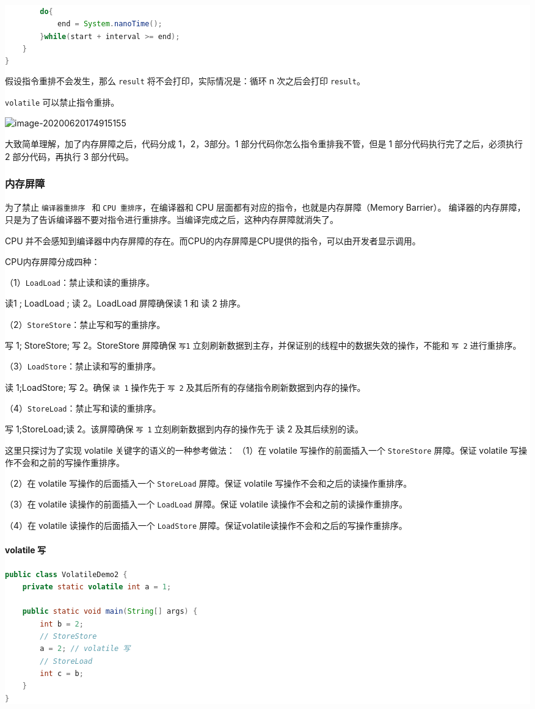 ```java
        do{
            end = System.nanoTime();
        }while(start + interval >= end);
    }
}
```

假设指令重排不会发生，那么 `result` 将不会打印，实际情况是：循环 n 次之后会打印 `result`。

`volatile` 可以禁止指令重排。

![image-20200620174915155](http://oss.mflyyou.cn/blog/20200620174915.png?author=zhangpanqin)



大致简单理解，加了内存屏障之后，代码分成 1，2，3部分。1 部分代码你怎么指令重排我不管，但是 1 部分代码执行完了之后，必须执行 2 部分代码，再执行 3 部分代码。

### 内存屏障

为了禁止 `编译器重排序 ` 和 `CPU 重排序`，在编译器和 CPU 层面都有对应的指令，也就是内存屏障（Memory Barrier）。
编译器的内存屏障，只是为了告诉编译器不要对指令进行重排序。当编译完成之后，这种内存屏障就消失了。

CPU 并不会感知到编译器中内存屏障的存在。而CPU的内存屏障是CPU提供的指令，可以由开发者显示调用。



CPU内存屏障分成四种：

（1）`LoadLoad`：禁止读和读的重排序。

读1 ; LoadLoad ; 读 2。LoadLoad 屏障确保读 1 和 读 2 排序。

（2）`StoreStore`：禁止写和写的重排序。

写 1; StoreStore; 写 2。StoreStore 屏障确保 `写1` 立刻刷新数据到主存，并保证别的线程中的数据失效的操作，不能和 `写 2` 进行重排序。

（3）`LoadStore`：禁止读和写的重排序。

读 1;LoadStore; 写 2。确保 `读 1` 操作先于 `写 2` 及其后所有的存储指令刷新数据到内存的操作。

（4）`StoreLoad`：禁止写和读的重排序。

写 1;StoreLoad;读 2。该屏障确保 `写 1` 立刻刷新数据到内存的操作先于 读 2 及其后续别的读。

 这里只探讨为了实现 volatile 关键字的语义的一种参考做法：
（1）在 volatile 写操作的前面插入一个 `StoreStore` 屏障。保证 volatile 写操作不会和之前的写操作重排序。

（2）在 volatile 写操作的后面插入一个 `StoreLoad` 屏障。保证 volatile 写操作不会和之后的读操作重排序。

（3）在 volatile 读操作的前面插入一个 `LoadLoad` 屏障。保证 volatile 读操作不会和之前的读操作重排序。

（4）在 volatile 读操作的后面插入一个 `LoadStore` 屏障。保证volatile读操作不会和之后的写操作重排序。

#### volatile 写

```java
public class VolatileDemo2 {
    private static volatile int a = 1;

    public static void main(String[] args) {
        int b = 2;
        // StoreStore
        a = 2; // volatile 写
        // StoreLoad
        int c = b;
    }
}
```
